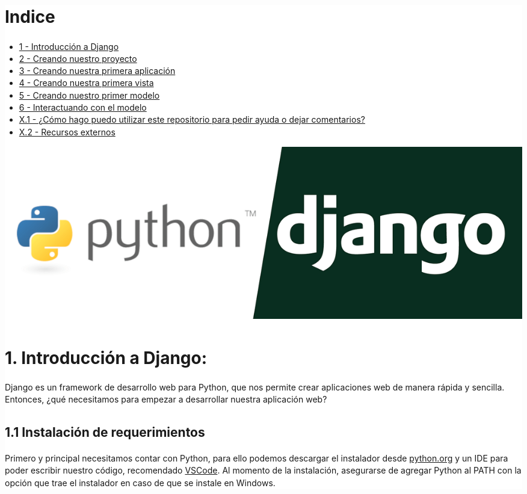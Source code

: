 
# Indice

- [1 - Introducción a Django](#1-introducción-a-django)
- [2 - Creando nuestro proyecto](#2-creando-nuestro-proyecto)
- [3 - Creando nuestra primera aplicación](#3-creando-nuestra-primera-aplicación)
- [4 - Creando nuestra primera vista](#4-creando-nuestra-primera-vista)
- [5 - Creando nuestro primer modelo](#5-creando-nuestro-primer-modelo)
- [6 - Interactuando con el modelo](#6-interactuando-con-la-base-de-datos)
- [X.1 - ¿Cómo hago puedo utilizar este repositorio para pedir ayuda o dejar comentarios?](#x1-issues-o-reportes)
- [X.2 - Recursos externos](#x2-recursos-externos)

![django-framework-logo](images/django-framework-python.png )

# 1. Introducción a Django:

Django es un framework de desarrollo web para Python, que nos permite crear aplicaciones web de manera rápida y sencilla. Entonces, ¿qué necesitamos para empezar a 
desarrollar nuestra aplicación web?

## 1.1 Instalación de requerimientos

Primero y principal necesitamos contar con Python, para ello podemos descargar el instalador desde [python.org](https://www.python.org/downloads/) y un IDE para poder 
escribir nuestro código, recomendado [VSCode](https://code.visualstudio.com/download). 
Al momento de la instalación, asegurarse de agregar Python al PATH con la opción que trae el instalador en caso de que se instale en Windows. 
